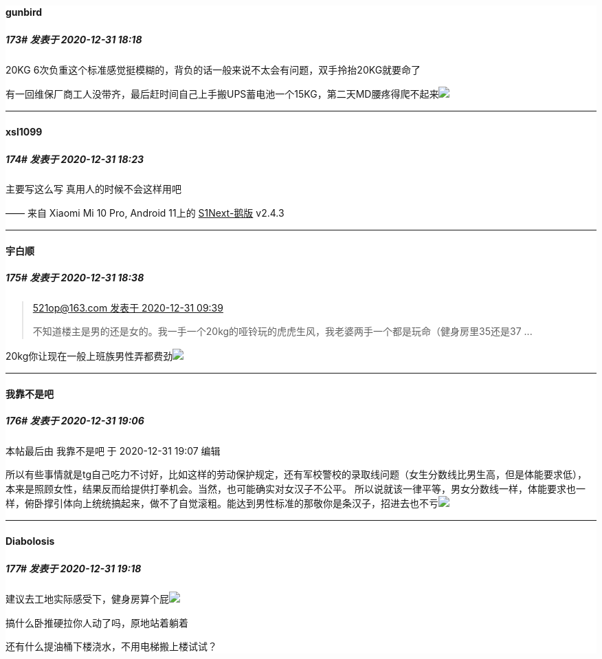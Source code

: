 ####  gunbird  
##### 173#       发表于 2020-12-31 18:18


20KG 6次负重这个标准感觉挺模糊的，背负的话一般来说不太会有问题，双手拎抬20KG就要命了


有一回维保厂商工人没带齐，最后赶时间自己上手搬UPS蓄电池一个15KG，第二天MD腰疼得爬不起来<img src="https://static.saraba1st.com/image/smiley/face2017/013.png" referrerpolicy="no-referrer">


-----

####  xsl1099  
##### 174#       发表于 2020-12-31 18:23


主要写这么写 真用人的时候不会这样用吧

—— 来自 Xiaomi Mi 10 Pro, Android 11上的 [S1Next-鹅版](https://github.com/ykrank/S1-Next/releases) v2.4.3


-----

####  宇白顺  
##### 175#       发表于 2020-12-31 18:38


<blockquote><a href="httphttps://bbs.saraba1st.com/2b/forum.php?mod=redirect&amp;goto=findpost&amp;pid=49895635&amp;ptid=1980471" target="_blank">521op@163.com 发表于 2020-12-31 09:39</a>

不知道楼主是男的还是女的。我一手一个20kg的哑铃玩的虎虎生风，我老婆两手一个都是玩命（健身房里35还是37 ...</blockquote>
20kg你让现在一般上班族男性弄都费劲<img src="https://static.saraba1st.com/image/smiley/face2017/068.png" referrerpolicy="no-referrer">


-----

####  我靠不是吧  
##### 176#       发表于 2020-12-31 19:06


 本帖最后由 我靠不是吧 于 2020-12-31 19:07 编辑 

所以有些事情就是tg自己吃力不讨好，比如这样的劳动保护规定，还有军校警校的录取线问题（女生分数线比男生高，但是体能要求低），本来是照顾女性，结果反而给提供打拳机会。当然，也可能确实对女汉子不公平。
所以说就该一律平等，男女分数线一样，体能要求也一样，俯卧撑引体向上统统搞起来，做不了自觉滚粗。能达到男性标准的那敬你是条汉子，招进去也不亏<img src="https://static.saraba1st.com/image/smiley/face2017/067.png" referrerpolicy="no-referrer">


-----

####  Diabolosis  
##### 177#       发表于 2020-12-31 19:18


建议去工地实际感受下，健身房算个屁<img src="https://static.saraba1st.com/image/smiley/face2017/067.png" referrerpolicy="no-referrer">

搞什么卧推硬拉你人动了吗，原地站着躺着

还有什么提油桶下楼浇水，不用电梯搬上楼试试？
